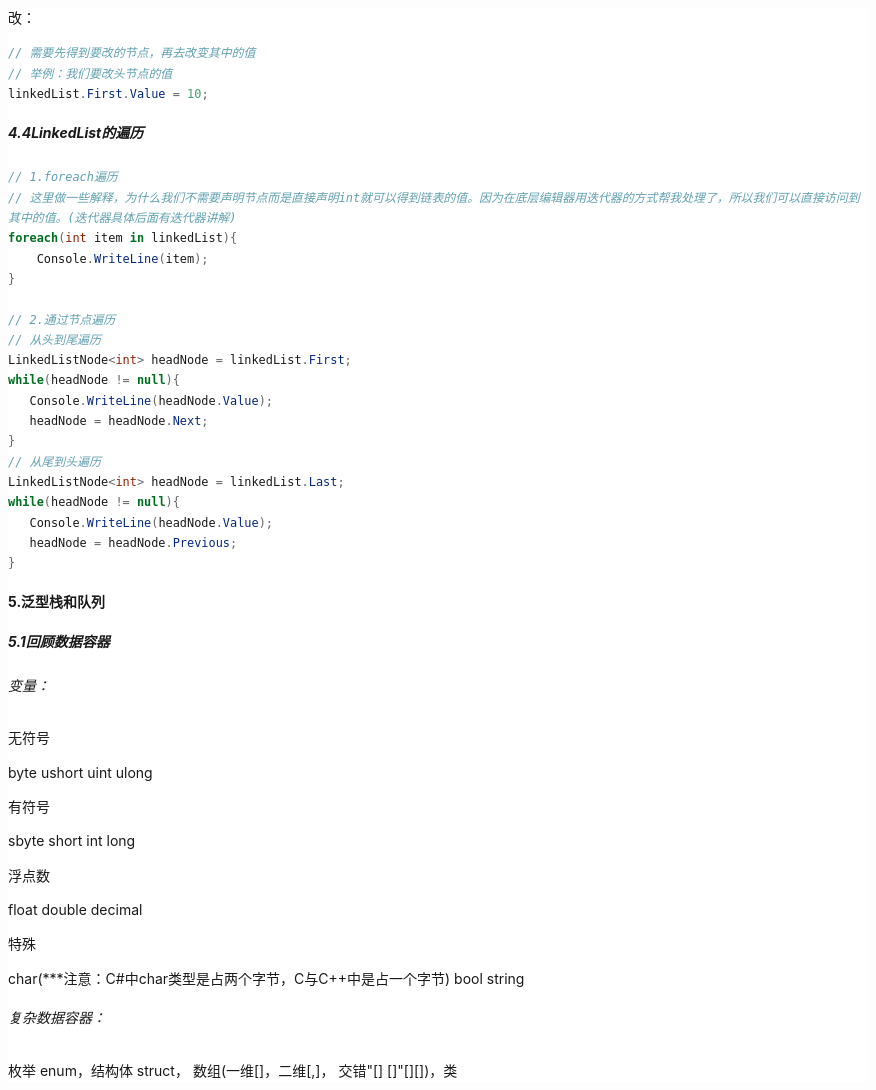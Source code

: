 改：

~~~C#
// 需要先得到要改的节点，再去改变其中的值
// 举例：我们要改头节点的值
linkedList.First.Value = 10;
~~~

##### 4.4LinkedList的遍历

~~~C#
// 1.foreach遍历
// 这里做一些解释，为什么我们不需要声明节点而是直接声明int就可以得到链表的值。因为在底层编辑器用迭代器的方式帮我处理了，所以我们可以直接访问到其中的值。(迭代器具体后面有迭代器讲解)
foreach(int item in linkedList){
    Console.WriteLine(item);
}

// 2.通过节点遍历
// 从头到尾遍历
LinkedListNode<int> headNode = linkedList.First;
while(headNode != null){
   Console.WriteLine(headNode.Value);
   headNode = headNode.Next;
}
// 从尾到头遍历
LinkedListNode<int> headNode = linkedList.Last;
while(headNode != null){
   Console.WriteLine(headNode.Value);
   headNode = headNode.Previous;
}
~~~

#### 5.泛型栈和队列

##### 5.1回顾数据容器

###### 变量：

无符号

byte ushort uint ulong

有符号

sbyte short int long

浮点数

float double decimal

特殊

char(***注意：C#中char类型是占两个字节，C与C++中是占一个字节) bool string

###### 复杂数据容器：

枚举 enum，结构体 struct， 数组(一维[]，二维[,]， 交错"[] []"[][])，类
